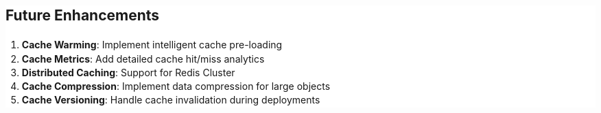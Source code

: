 ## Future Enhancements

1. **Cache Warming**: Implement intelligent cache pre-loading
2. **Cache Metrics**: Add detailed cache hit/miss analytics
3. **Distributed Caching**: Support for Redis Cluster
4. **Cache Compression**: Implement data compression for large objects
5. **Cache Versioning**: Handle cache invalidation during deployments 